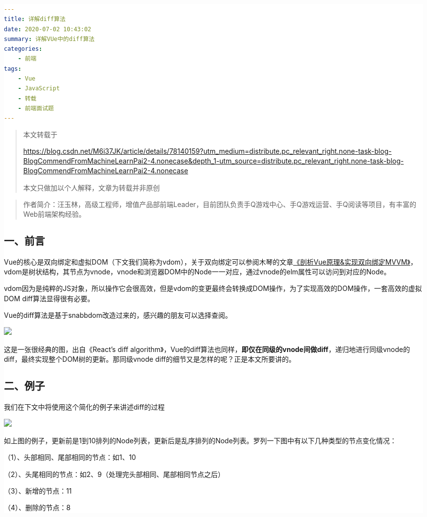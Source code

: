 ```yaml
---
title: 详解diff算法
date: 2020-07-02 10:43:02
summary: 详解VUe中的diff算法
categories:
    - 前端
tags:
    - Vue
    - JavaScript
    - 转载
    - 前端面试题
---
```


> 本文转载于
>
> https://blog.csdn.net/M6i37JK/article/details/78140159?utm_medium=distribute.pc_relevant_right.none-task-blog-BlogCommendFromMachineLearnPai2-4.nonecase&depth_1-utm_source=distribute.pc_relevant_right.none-task-blog-BlogCommendFromMachineLearnPai2-4.nonecase
>
> 本文只做加以个人解释，文章为转载并非原创

> 作者简介：汪玉林，高级工程师，增值产品部前端Leader，目前团队负责手Q游戏中心、手Q游戏运营、手Q阅读等项目，有丰富的Web前端架构经验。 

## 一、前言

Vue的核心是双向绑定和虚拟DOM（下文我们简称为vdom），关于双向绑定可以参阅木琴的文章[《剖析Vue原理&实现双向绑定MVVM》](http://mp.weixin.qq.com/s?__biz=MzI3NTM1MjExMg==&mid=2247483789&idx=1&sn=e7297ec3443007015117637709f27521&scene=21#wechat_redirect)，vdom是树状结构，其节点为vnode，vnode和浏览器DOM中的Node一一对应，通过vnode的elm属性可以访问到对应的Node。

vdom因为是纯粹的JS对象，所以操作它会很高效，但是vdom的变更最终会转换成DOM操作，为了实现高效的DOM操作，一套高效的虚拟DOM diff算法显得很有必要。

Vue的diff算法是基于snabbdom改造过来的，感兴趣的朋友可以选择查阅。

![](https://txy-tc-ly-1256104767.cos.ap-guangzhou.myqcloud.com/20200702104737.png)

这是一张很经典的图，出自《React’s diff algorithm》，Vue的diff算法也同样，**即仅在同级的vnode间做diff**，递归地进行同级vnode的diff，最终实现整个DOM树的更新。那同级vnode diff的细节又是怎样的呢？正是本文所要讲的。

## 二、例子

我们在下文中将使用这个简化的例子来讲述diff的过程

![](https://txy-tc-ly-1256104767.cos.ap-guangzhou.myqcloud.com/20200702104819.png)

如上图的例子，更新前是1到10排列的Node列表，更新后是乱序排列的Node列表。罗列一下图中有以下几种类型的节点变化情况：

（1）、头部相同、尾部相同的节点：如1、10

（2）、头尾相同的节点：如2、9（处理完头部相同、尾部相同节点之后）

（3）、新增的节点：11

（4）、删除的节点：8
